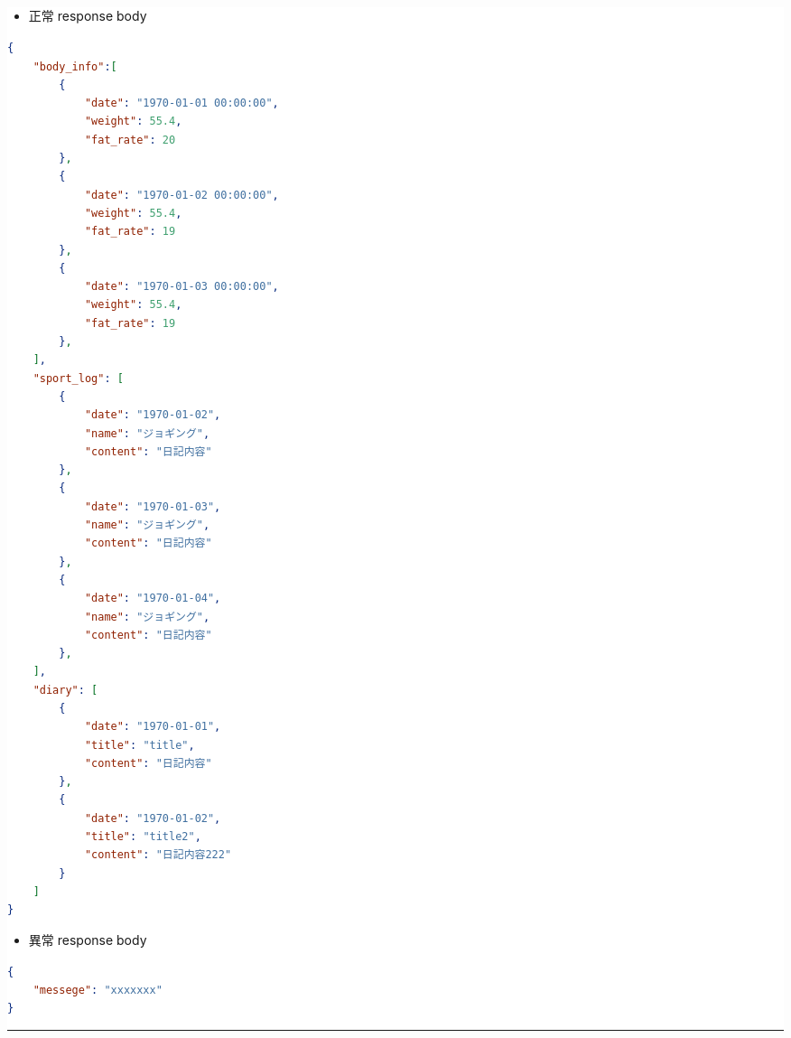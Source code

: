 * 正常 response body
```json
{
    "body_info":[
        {
            "date": "1970-01-01 00:00:00",
            "weight": 55.4,
            "fat_rate": 20
        },
        {
            "date": "1970-01-02 00:00:00",
            "weight": 55.4,
            "fat_rate": 19
        },
        {
            "date": "1970-01-03 00:00:00",
            "weight": 55.4,
            "fat_rate": 19
        },
    ],
    "sport_log": [
        {
            "date": "1970-01-02",
            "name": "ジョギング",
            "content": "日記内容"
        },
        {
            "date": "1970-01-03",
            "name": "ジョギング",
            "content": "日記内容"
        },
        {
            "date": "1970-01-04",
            "name": "ジョギング",
            "content": "日記内容"
        },
    ],
    "diary": [
        {
            "date": "1970-01-01",
            "title": "title",
            "content": "日記内容"
        },
        {
            "date": "1970-01-02",
            "title": "title2",
            "content": "日記内容222"
        }
    ]
}
```
* 異常 response body
```json
{
    "messege": "xxxxxxx"
}
```

---